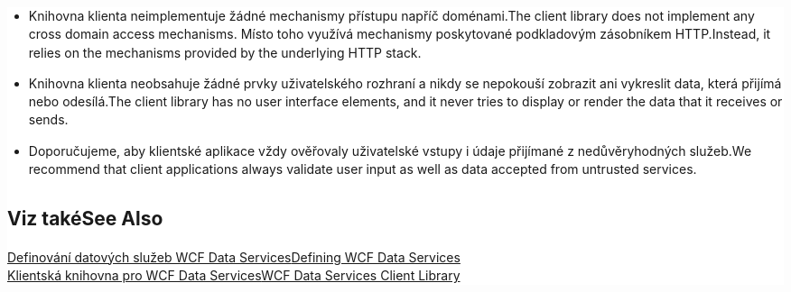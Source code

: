 -   <span data-ttu-id="41d98-218">Knihovna klienta neimplementuje žádné mechanismy přístupu napříč doménami.</span><span class="sxs-lookup"><span data-stu-id="41d98-218">The client library does not implement any cross domain access mechanisms.</span></span> <span data-ttu-id="41d98-219">Místo toho využívá mechanismy poskytované podkladovým zásobníkem HTTP.</span><span class="sxs-lookup"><span data-stu-id="41d98-219">Instead, it relies on the mechanisms provided by the underlying HTTP stack.</span></span>  
  
-   <span data-ttu-id="41d98-220">Knihovna klienta neobsahuje žádné prvky uživatelského rozhraní a nikdy se nepokouší zobrazit ani vykreslit data, která přijímá nebo odesílá.</span><span class="sxs-lookup"><span data-stu-id="41d98-220">The client library has no user interface elements, and it never tries to display or render the data that it receives or sends.</span></span>  
  
-   <span data-ttu-id="41d98-221">Doporučujeme, aby klientské aplikace vždy ověřovaly uživatelské vstupy i údaje přijímané z nedůvěryhodných služeb.</span><span class="sxs-lookup"><span data-stu-id="41d98-221">We recommend that client applications always validate user input as well as data accepted from untrusted services.</span></span>  
  
## <a name="see-also"></a><span data-ttu-id="41d98-222">Viz také</span><span class="sxs-lookup"><span data-stu-id="41d98-222">See Also</span></span>  
 [<span data-ttu-id="41d98-223">Definování datových služeb WCF Data Services</span><span class="sxs-lookup"><span data-stu-id="41d98-223">Defining WCF Data Services</span></span>](../../../../docs/framework/data/wcf/defining-wcf-data-services.md)  
 [<span data-ttu-id="41d98-224">Klientská knihovna pro WCF Data Services</span><span class="sxs-lookup"><span data-stu-id="41d98-224">WCF Data Services Client Library</span></span>](../../../../docs/framework/data/wcf/wcf-data-services-client-library.md)
